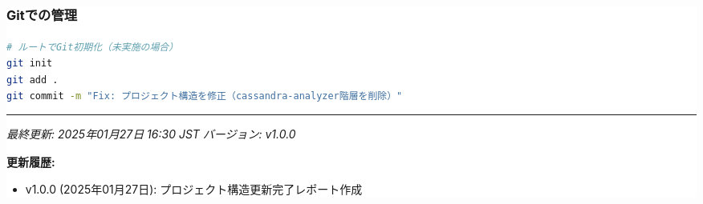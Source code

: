 ### Gitでの管理
```bash
# ルートでGit初期化（未実施の場合）
git init
git add .
git commit -m "Fix: プロジェクト構造を修正（cassandra-analyzer階層を削除）"
```

---

*最終更新: 2025年01月27日 16:30 JST*
*バージョン: v1.0.0*

**更新履歴:**
- v1.0.0 (2025年01月27日): プロジェクト構造更新完了レポート作成